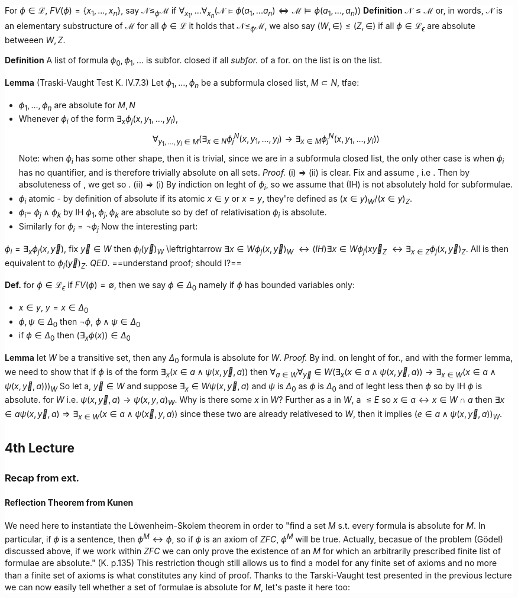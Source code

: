 For $\phi \in \mathcal{L}$, $FV(\phi)= \{x_1,..., x_n\}$, say $\mathcal{N} \le_\phi \mathcal{M}$ if $\forall_{x_1}, ... \forall_{x_n}(\mathcal{N}\models \phi(a_1, ...a_n) \Leftrightarrow  \mathcal{M} \models \phi(a_1, ..., a_n))$
**Definition** $\mathcal{N} \le \mathcal{M}$ or, in words, $\mathcal{N}$ is an elementary substructure of $\mathcal{M}$ for all $\phi \in \mathcal{L}$ it holds that $\mathcal{N} \le_\phi \mathcal{M}$, we also say $(W, \in) \le (Z, \in)$ if all $\phi \in \mathcal{L}_\epsilon$ are absolute betweeen $W, Z$.

**Definition** A list of formula $\phi_0, \phi_1, ...$ is subfor. closed if all *subfor.* of a for. on the list is on the list.

**Lemma** (Traski-Vaught Test K. IV.7.3) Let $\phi_1, ..., \phi_n$ be a subformula closed list, $M \subset N$, tfae:
- $\phi_1, ..., \phi_n$ are absolute for $M, N$
- Whenever $\phi_i$ of the form $\exists_x \phi_j(x, y_1, ..., y_l)$, $$\forall_{y_1, ..., y_l \in M}(\exists_{x \in N}\phi_j^N(x, y_1, ...,y_l) \rightarrow \exists_{x \in M}\phi_j^N(x, y_1, ..., y_l))$$Note: when $\phi_i$ has some other shape, then it is trivial, since we are in a subformula closed list, the only other case is when $\phi_i$ has no quantifier, and is therefore trivially absolute on all sets.
*Proof.* (i) $\Rightarrow$ (ii) is clear. Fix  and assume , i.e . Then by absoluteness of , we get  so .
(ii) $\Rightarrow$ (i) By indiction on leght of $\phi_i$, so we assume that (IH) is not absolutely hold for subformulae.
- $\phi_i$ atomic - by definition of absolute if its atomic $x \in y$ or $x = y$, they're defined as $(x \in y)_W / (x\in y)_Z$.
- $\phi_i$= $\phi_j \land \phi_k$ by IH $\phi_1, \phi_j, \phi_k$ are absolute so by def of relativisation $\phi_i$ is absolute.
- Similarly for $\phi_i = \lnot \phi_j$
Now the interesting part:

$\phi_i = \exists_x\phi_j(x, \vec{y})$, fix $\vec{y} \in W$ then $\phi_i(\vec{y})_W$ \leftrightarrow $\exists{x \in W} \phi_j(x, \vec{y})_W$ $\leftrightarrow (IH) \exists{x \in W} \phi _j(x\vec{y}_Z$ $\leftrightarrow \exists_{x \in Z} \phi_j(x,\vec{y})_Z$. All is then equivalent to $\phi_i(\vec{y})_Z$.
$QED.$  ==understand proof; should I?==

**Def.** for $\phi \in \mathcal{L}_\epsilon$ if $FV(\phi) = \emptyset$, then we say $\phi \in \Delta_0$ namely if $\phi$ has bounded variables only:
- $x \in y$, $y=x \in \Delta_0$
- $\phi, \psi \in \Delta_0$ then $\lnot \phi$, $\phi \land \psi \in \Delta_0$
- if $\phi \in \Delta_0$ then $(\exists_{x} \phi(x)) \in \Delta_0$ 

**Lemma** let $W$ be a transitive set, then any $\Delta_0$ formula is absolute for $W$.
*Proof.* By ind. on lenght of for., and with the former lemma, we need to show that if $\phi$ is of the form $\exists_{x} ( x \in a \land \psi(x, \vec{y}, a))$ then $\forall_{a \in W} \forall_\vec{y} \in W (\exists_x(x \in a \land \psi(x, \vec{y},a))\rightarrow \exists_{x\in W}(x \in a \land \psi (x, \vec{y},a)))_W$
So let a, $\vec{y} \in W$ and suppose $\exists_x \in W \psi(x, \vec{y},a)$ and $\psi$ is $\Delta_0$ as $\phi$ is $\Delta_0$ and of leght less then $\phi$ so by IH $\phi$ is absolute. for $W$ i.e. $\psi(x, \vec{y}, a) \rightarrow \psi(x,y,a)_W$. Why is there some $x$ in $W$? Further as a in $W$, a $\le E$ so $x \in a \leftrightarrow x \in W \cap a$ then $\exists{x \in a} \psi(x, \vec{y},a) \Rightarrow \exists_{x\in W} (x \in a \land \psi(\vec{x},y,a))$ since these two are already relativesed to $W$, then it implies $(e\in a \land \psi(x,\vec{y},a))_W$.
## 4th Lecture
### Recap from ext.
#### Reflection Theorem from Kunen
We need here to instantiate the Löwenheim-Skolem theorem in order to "find a set $M$ s.t. every formula is absolute for $M$. In particular, if $\phi$ is a sentence, then $\phi^M \leftrightarrow \phi$, so if $\phi$ is an axiom of $ZFC$, $\phi^M$ will be true. Actually, becasue of the problem (Gödel) discussed above, if we work within $ZFC$ we can only prove the existence of an $M$ for which an arbitrarily prescribed finite list of formulae are absolute." (K. p.135) This restriction though still allows us to find a model for any finite set of axioms and no more than a finite set of axioms is what constitutes any kind of proof. Thanks to the Tarski-Vaught test presented in the previous lecture we can now easily tell whether a set of formulae is absolute for $M$, let's paste it here too:
